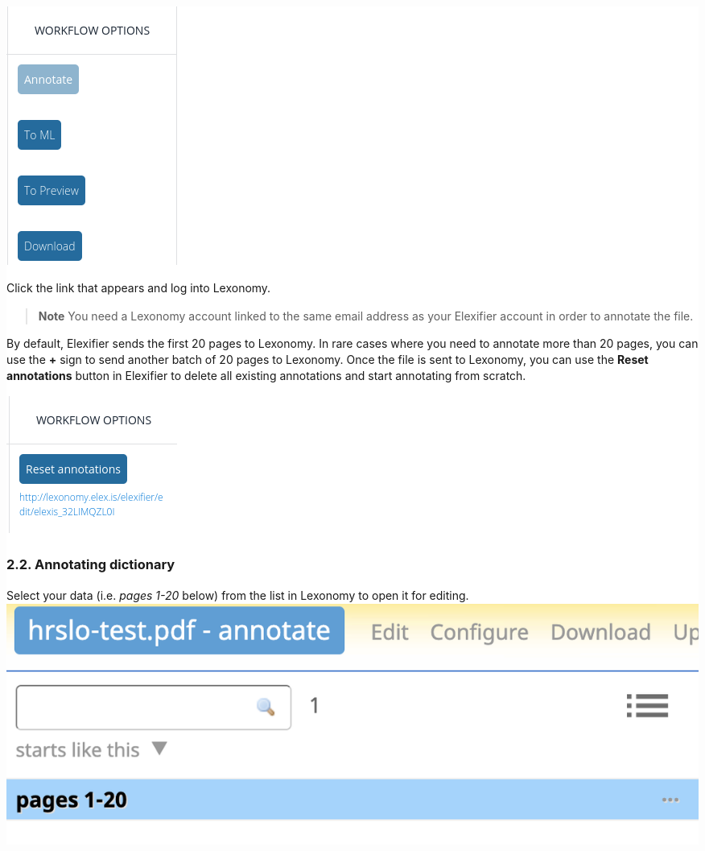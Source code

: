 ![](images/pdf-options.png)

Click the link that appears and log into Lexonomy. 
>**Note** You need a Lexonomy account linked to the same email address as your Elexifier account in order to annotate the file. 
 
By default, Elexifier sends the first 20 pages to Lexonomy. In rare cases where you need to annotate more than 20 pages, you can use the **+** sign to send another batch of 20 pages to Lexonomy. Once the file is sent to Lexonomy, you can use the **Reset annotations** button in Elexifier to delete all existing annotations and start annotating from scratch.

![](images/lex-link.png)

###  2.2. <a name='Annotatingdictionary'></a>Annotating dictionary

Select your data (i.e. *pages 1-20* below) from the list in Lexonomy to open it for editing.
![](images/lex-view2.png)
